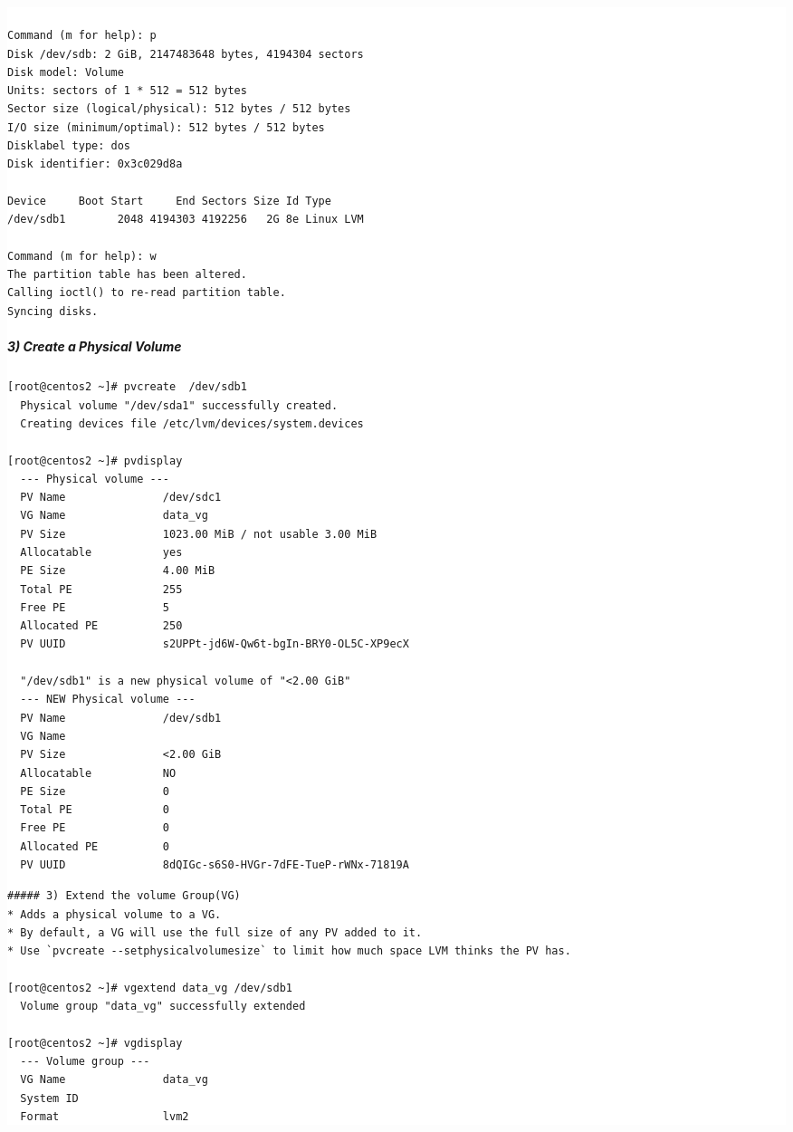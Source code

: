 ```

Command (m for help): p
Disk /dev/sdb: 2 GiB, 2147483648 bytes, 4194304 sectors
Disk model: Volume
Units: sectors of 1 * 512 = 512 bytes
Sector size (logical/physical): 512 bytes / 512 bytes
I/O size (minimum/optimal): 512 bytes / 512 bytes
Disklabel type: dos
Disk identifier: 0x3c029d8a

Device     Boot Start     End Sectors Size Id Type
/dev/sdb1        2048 4194303 4192256   2G 8e Linux LVM

Command (m for help): w
The partition table has been altered.
Calling ioctl() to re-read partition table.
Syncing disks.
```

##### 3) Create a Physical Volume
```
[root@centos2 ~]# pvcreate  /dev/sdb1
  Physical volume "/dev/sda1" successfully created.
  Creating devices file /etc/lvm/devices/system.devices

[root@centos2 ~]# pvdisplay
  --- Physical volume ---
  PV Name               /dev/sdc1
  VG Name               data_vg
  PV Size               1023.00 MiB / not usable 3.00 MiB
  Allocatable           yes
  PE Size               4.00 MiB
  Total PE              255
  Free PE               5
  Allocated PE          250
  PV UUID               s2UPPt-jd6W-Qw6t-bgIn-BRY0-OL5C-XP9ecX

  "/dev/sdb1" is a new physical volume of "<2.00 GiB"
  --- NEW Physical volume ---
  PV Name               /dev/sdb1
  VG Name
  PV Size               <2.00 GiB
  Allocatable           NO
  PE Size               0
  Total PE              0
  Free PE               0
  Allocated PE          0
  PV UUID               8dQIGc-s6S0-HVGr-7dFE-TueP-rWNx-71819A
  ```

```
##### 3) Extend the volume Group(VG)
* Adds a physical volume to a VG.
* By default, a VG will use the full size of any PV added to it.
* Use `pvcreate --setphysicalvolumesize` to limit how much space LVM thinks the PV has.

[root@centos2 ~]# vgextend data_vg /dev/sdb1
  Volume group "data_vg" successfully extended

[root@centos2 ~]# vgdisplay
  --- Volume group ---
  VG Name               data_vg
  System ID
  Format                lvm2
```